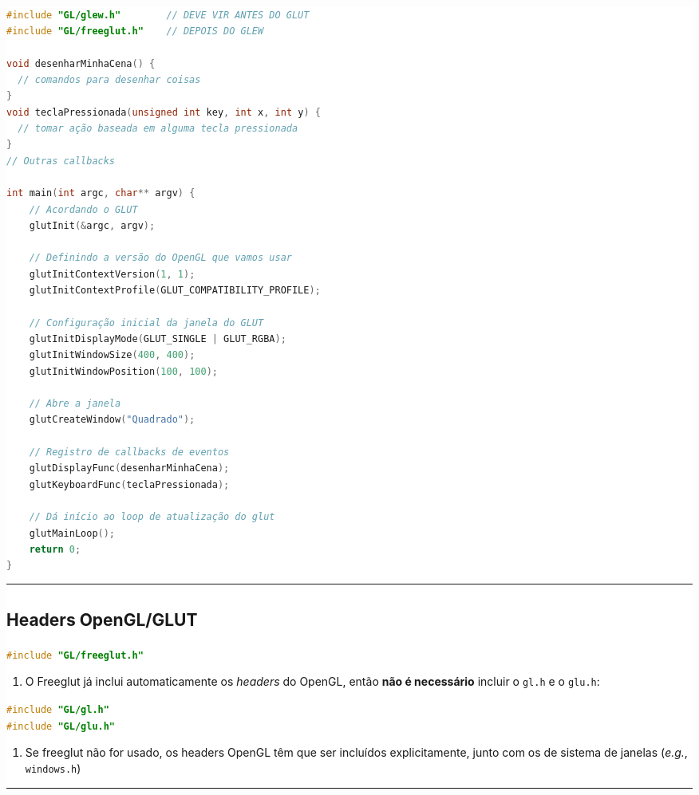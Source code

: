 ```c
#include "GL/glew.h"        // DEVE VIR ANTES DO GLUT
#include "GL/freeglut.h"    // DEPOIS DO GLEW

void desenharMinhaCena() {
  // comandos para desenhar coisas
}
void teclaPressionada(unsigned int key, int x, int y) {
  // tomar ação baseada em alguma tecla pressionada
}
// Outras callbacks

int main(int argc, char** argv) {
    // Acordando o GLUT
    glutInit(&argc, argv);

    // Definindo a versão do OpenGL que vamos usar
    glutInitContextVersion(1, 1);
    glutInitContextProfile(GLUT_COMPATIBILITY_PROFILE);

    // Configuração inicial da janela do GLUT
    glutInitDisplayMode(GLUT_SINGLE | GLUT_RGBA);
    glutInitWindowSize(400, 400);
    glutInitWindowPosition(100, 100);

    // Abre a janela
    glutCreateWindow("Quadrado");

    // Registro de callbacks de eventos
    glutDisplayFunc(desenharMinhaCena);
    glutKeyboardFunc(teclaPressionada);

    // Dá início ao loop de atualização do glut
    glutMainLoop();
    return 0;
}
```

---
## Headers OpenGL/GLUT

```c
#include "GL/freeglut.h"
```
1. O Freeglut já inclui automaticamente os _headers_ do OpenGL, então **não
  é necessário** incluir o `gl.h` e o `glu.h`:
  ```c
  #include "GL/gl.h"
  #include "GL/glu.h"
  ```
1. Se freeglut não for usado, os headers OpenGL têm que ser incluídos
  explicitamente, junto com os de sistema de janelas (_e.g._, `windows.h`)

---